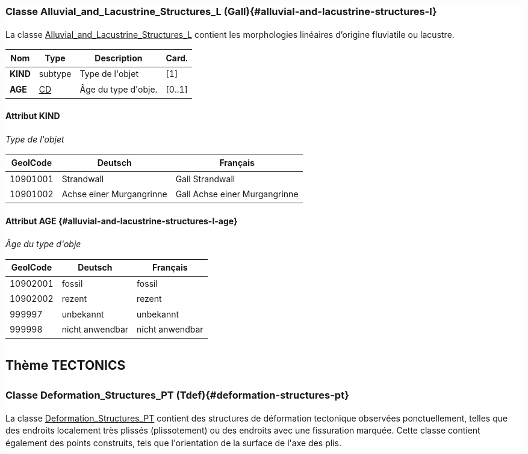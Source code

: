 


### Classe Alluvial_and_Lacustrine_Structures_L (Gall){#alluvial-and-lacustrine-structures-l}
La classe [Alluvial_and_Lacustrine_Structures_L](#alluvial-and-lacustrine-structures-l) contient les
morphologies linéaires d’origine fluviatile ou lacustre.




Nom             | Type | Description                             |  Card.
--------------------------|------------|-----------------------------------------------------|-----
**KIND**                 | subtype                  | Type de l&#39;objet | [1]
**AGE**                 | [CD](#alluvial-and-lacustrine-structures-l-age)  | Âge du type d&#39;obje. | [0..1]





#### Attribut  KIND
_Type de l&#39;objet_


|GeolCode|Deutsch|Français|
|---------------|----------------------------------------|----------------------------------------|
|10901001 | Strandwall | Gall Strandwall     |
|10901002 | Achse einer Murgangrinne | Gall Achse einer Murgangrinne     |




#### Attribut  AGE {#alluvial-and-lacustrine-structures-l-age}
_Âge du type d&#39;obje_


|GeolCode|Deutsch|Français|
|---------------|----------------------------------------|----------------------------------------|
|10902001 | fossil | fossil     |
|10902002 | rezent | rezent     |
|999997 | unbekannt | unbekannt     |
|999998 | nicht anwendbar | nicht anwendbar     |








## Thème TECTONICS

### Classe Deformation_Structures_PT (Tdef){#deformation-structures-pt}
La classe [Deformation_Structures_PT](#deformation-structures-pt) contient des structures
de déformation tectonique observées ponctuellement, telles
que des endroits localement très plissés (plissotement) ou
des endroits avec une fissuration marquée. Cette classe
contient également des points construits, tels que
l&#39;orientation de la surface de l&#39;axe des plis.
